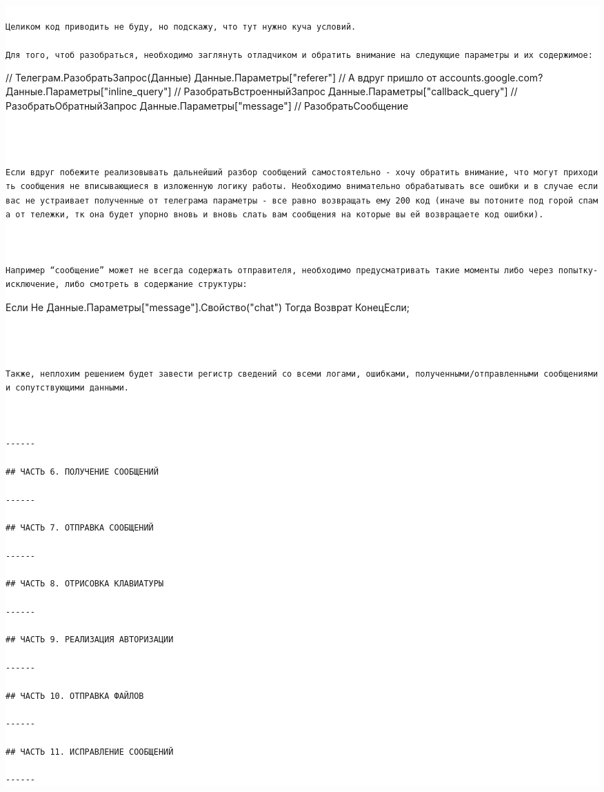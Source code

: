 ```

Целиком код приводить не буду, но подскажу, что тут нужно куча условий.

Для того, чтоб разобраться, необходимо заглянуть отладчиком и обратить внимание на следующие параметры и их содержимое:

```
// Телеграм.РазобратьЗапрос(Данные)
Данные.Параметры["referer"] // А вдруг пришло от accounts.google.com?
Данные.Параметры["inline_query"] // РазобратьВстроенныйЗапрос
Данные.Параметры["callback_query"] // РазобратьОбратныйЗапрос
Данные.Параметры["message"] // РазобратьСообщение
```



Если вдруг побежите реализовывать дальнейший разбор сообщений самостоятельно - хочу обратить внимание, что могут приходить сообщения не вписывающиеся в изложенную логику работы. Необходимо внимательно обрабатывать все ошибки и в случае если вас не устраивает полученные от телеграма параметры - все равно возвращать ему 200 код (иначе вы потоните под горой спама от тележки, тк она будет упорно вновь и вновь слать вам сообщения на которые вы ей возвращаете код ошибки).



Например “сообщение” может не всегда содержать отправителя, необходимо предусматривать такие моменты либо через попытку-исключение, либо смотреть в содержание структуры:

```
Если Не Данные.Параметры["message"].Свойство("chat") Тогда Возврат КонецЕсли;
```



Также, неплохим решением будет завести регистр сведений со всеми логами, ошибками, полученными/отправленными сообщениями и сопутствующими данными.



------

## ЧАСТЬ 6. ПОЛУЧЕНИЕ СООБЩЕНИЙ

------

## ЧАСТЬ 7. ОТПРАВКА СООБЩЕНИЙ

------

## ЧАСТЬ 8. ОТРИСОВКА КЛАВИАТУРЫ

------

## ЧАСТЬ 9. РЕАЛИЗАЦИЯ АВТОРИЗАЦИИ

------

## ЧАСТЬ 10. ОТПРАВКА ФАЙЛОВ

------

## ЧАСТЬ 11. ИСПРАВЛЕНИЕ СООБЩЕНИЙ

------

```